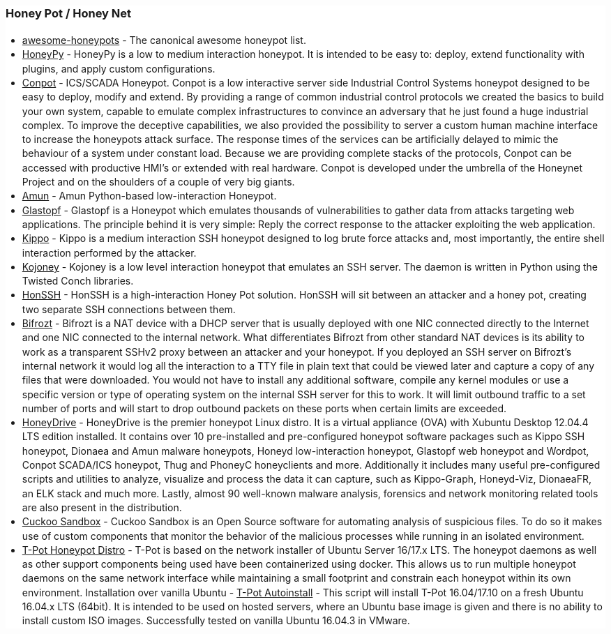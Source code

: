 ### Honey Pot / Honey Net

-   [awesome-honeypots](https://github.com/paralax/awesome-honeypots) - The canonical awesome honeypot list.
-   [HoneyPy](https://github.com/foospidy/HoneyPy) - HoneyPy is a low to medium interaction honeypot. It is intended to be easy to: deploy, extend functionality with plugins, and apply custom configurations.
-   [Conpot](http://conpot.org/) - ICS/SCADA Honeypot. Conpot is a low interactive server side Industrial Control Systems honeypot designed to be easy to deploy, modify and extend. By providing a range of common industrial control protocols we created the basics to build your own system, capable to emulate complex infrastructures to convince an adversary that he just found a huge industrial complex. To improve the deceptive capabilities, we also provided the possibility to server a custom human machine interface to increase the honeypots attack surface. The response times of the services can be artificially delayed to mimic the behaviour of a system under constant load. Because we are providing complete stacks of the protocols, Conpot can be accessed with productive HMI’s or extended with real hardware. Conpot is developed under the umbrella of the Honeynet Project and on the shoulders of a couple of very big giants.
-   [Amun](https://github.com/zeroq/amun) - Amun Python-based low-interaction Honeypot.
-   [Glastopf](http://glastopf.org/) - Glastopf is a Honeypot which emulates thousands of vulnerabilities to gather data from attacks targeting web applications. The principle behind it is very simple: Reply the correct response to the attacker exploiting the web application.
-   [Kippo](https://github.com/desaster/kippo) - Kippo is a medium interaction SSH honeypot designed to log brute force attacks and, most importantly, the entire shell interaction performed by the attacker.
-   [Kojoney](http://kojoney.sourceforge.net/) - Kojoney is a low level interaction honeypot that emulates an SSH server. The daemon is written in Python using the Twisted Conch libraries.
-   [HonSSH](https://github.com/tnich/honssh) - HonSSH is a high-interaction Honey Pot solution. HonSSH will sit between an attacker and a honey pot, creating two separate SSH connections between them.
-   [Bifrozt](http://sourceforge.net/projects/bifrozt/) - Bifrozt is a NAT device with a DHCP server that is usually deployed with one NIC connected directly to the Internet and one NIC connected to the internal network. What differentiates Bifrozt from other standard NAT devices is its ability to work as a transparent SSHv2 proxy between an attacker and your honeypot. If you deployed an SSH server on Bifrozt’s internal network it would log all the interaction to a TTY file in plain text that could be viewed later and capture a copy of any files that were downloaded. You would not have to install any additional software, compile any kernel modules or use a specific version or type of operating system on the internal SSH server for this to work. It will limit outbound traffic to a set number of ports and will start to drop outbound packets on these ports when certain limits are exceeded.
-   [HoneyDrive](http://bruteforce.gr/honeydrive) - HoneyDrive is the premier honeypot Linux distro. It is a virtual appliance (OVA) with Xubuntu Desktop 12.04.4 LTS edition installed. It contains over 10 pre-installed and pre-configured honeypot software packages such as Kippo SSH honeypot, Dionaea and Amun malware honeypots, Honeyd low-interaction honeypot, Glastopf web honeypot and Wordpot, Conpot SCADA/ICS honeypot, Thug and PhoneyC honeyclients and more. Additionally it includes many useful pre-configured scripts and utilities to analyze, visualize and process the data it can capture, such as Kippo-Graph, Honeyd-Viz, DionaeaFR, an ELK stack and much more. Lastly, almost 90 well-known malware analysis, forensics and network monitoring related tools are also present in the distribution.
-   [Cuckoo Sandbox](http://www.cuckoosandbox.org/) - Cuckoo Sandbox is an Open Source software for automating analysis of suspicious files. To do so it makes use of custom components that monitor the behavior of the malicious processes while running in an isolated environment.
-   [T-Pot Honeypot Distro](http://dtag-dev-sec.github.io/mediator/feature/2017/11/07/t-pot-17.10.html) - T-Pot is based on the network installer of Ubuntu Server 16/17.x LTS. The honeypot daemons as well as other support components being used have been containerized using docker. This allows us to run multiple honeypot daemons on the same network interface while maintaining a small footprint and constrain each honeypot within its own environment. Installation over vanilla Ubuntu - [T-Pot Autoinstall](https://github.com/dtag-dev-sec/t-pot-autoinstall) - This script will install T-Pot 16.04/17.10 on a fresh Ubuntu 16.04.x LTS (64bit). It is intended to be used on hosted servers, where an Ubuntu base image is given and there is no ability to install custom ISO images. Successfully tested on vanilla Ubuntu 16.04.3 in VMware.
